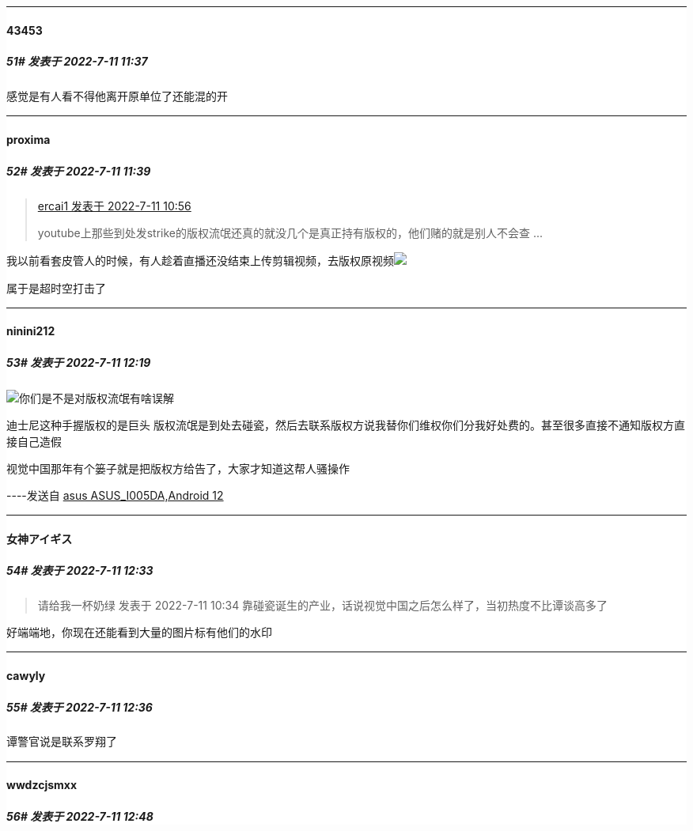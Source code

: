 *****

####  43453  
##### 51#       发表于 2022-7-11 11:37

感觉是有人看不得他离开原单位了还能混的开

*****

####  proxima  
##### 52#       发表于 2022-7-11 11:39

<blockquote><a href="httphttps://bbs.saraba1st.com/2b/forum.php?mod=redirect&amp;goto=findpost&amp;pid=56604368&amp;ptid=2080401" target="_blank">ercai1 发表于 2022-7-11 10:56</a>

youtube上那些到处发strike的版权流氓还真的就没几个是真正持有版权的，他们赌的就是别人不会查 ...</blockquote>
我以前看套皮管人的时候，有人趁着直播还没结束上传剪辑视频，去版权原视频<img src="https://static.saraba1st.com/image/smiley/face2017/068.png" referrerpolicy="no-referrer">

属于是超时空打击了

*****

####  ninini212  
##### 53#       发表于 2022-7-11 12:19

<img src="https://static.saraba1st.com/image/smiley/face2017/213.gif" referrerpolicy="no-referrer">你们是不是对版权流氓有啥误解

迪士尼这种手握版权的是巨头
版权流氓是到处去碰瓷，然后去联系版权方说我替你们维权你们分我好处费的。甚至很多直接不通知版权方直接自己造假

视觉中国那年有个篓子就是把版权方给告了，大家才知道这帮人骚操作

----发送自 [asus ASUS_I005DA,Android 12](http://stage1.5j4m.com/?1.37)

*****

####  女神アイギス  
##### 54#       发表于 2022-7-11 12:33

<blockquote>请给我一杯奶绿 发表于 2022-7-11 10:34
靠碰瓷诞生的产业，话说视觉中国之后怎么样了，当初热度不比谭谈高多了</blockquote>
好端端地，你现在还能看到大量的图片标有他们的水印

*****

####  cawyly  
##### 55#       发表于 2022-7-11 12:36

谭警官说是联系罗翔了

*****

####  wwdzcjsmxx  
##### 56#       发表于 2022-7-11 12:48
